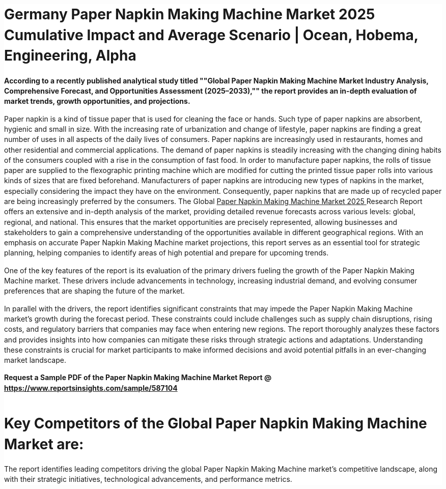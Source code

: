 # Germany Paper Napkin Making Machine Market 2025 Cumulative Impact and Average Scenario | Ocean, Hobema,  Engineering,  Alpha

<strong>According to a recently published analytical study titled ""Global Paper Napkin Making Machine Market Industry Analysis, Comprehensive Forecast, and Opportunities Assessment (2025–2033),"" the report provides an in-depth evaluation of market trends, growth opportunities, and projections.</strong>

Paper napkin is a kind of tissue paper that is used for cleaning the face or hands. Such type of paper napkins are absorbent, hygienic and small in size. With the increasing rate of urbanization and change of lifestyle, paper napkins are finding a great number of uses in all aspects of the daily lives of consumers. Paper napkins are increasingly used in restaurants, homes and other residential and commercial applications. The demand of paper napkins is steadily increasing with the changing dining habits of the consumers coupled with a rise in the consumption of fast food. In order to manufacture paper napkins, the rolls of tissue paper are supplied to the flexographic printing machine which are modified for cutting the printed tissue paper rolls into various kinds of sizes that are fixed beforehand. Manufacturers of paper napkins are introducing new types of napkins in the market, especially considering the impact they have on the environment. Consequently, paper napkins that are made up of recycled paper are being increasingly preferred by the consumers. The Global <a href=https://www.reportsinsights.com/sample/587104>Paper Napkin Making Machine Market 2025 </a> Research Report offers an extensive and in-depth analysis of the market, providing detailed revenue forecasts across various levels: global, regional, and national. This ensures that the market opportunities are precisely represented, allowing businesses and stakeholders to gain a comprehensive understanding of the opportunities available in different geographical regions. With an emphasis on accurate Paper Napkin Making Machine market projections, this report serves as an essential tool for strategic planning, helping companies to identify areas of high potential and prepare for upcoming trends.

One of the key features of the report is its evaluation of the primary drivers fueling the growth of the Paper Napkin Making Machine market. These drivers include advancements in technology, increasing industrial demand, and evolving consumer preferences that are shaping the future of the market. 

In parallel with the drivers, the report identifies significant constraints that may impede the Paper Napkin Making Machine market’s growth during the forecast period. These constraints could include challenges such as supply chain disruptions, rising costs, and regulatory barriers that companies may face when entering new regions. The report thoroughly analyzes these factors and provides insights into how companies can mitigate these risks through strategic actions and adaptations. Understanding these constraints is crucial for market participants to make informed decisions and avoid potential pitfalls in an ever-changing market landscape.

<strong>Request a Sample PDF of the Paper Napkin Making Machine Market Report </strong><strong>@<a href=https://www.reportsinsights.com/sample/587104> https://www.reportsinsights.com/sample/587104</a></strong></font>

# <strong>Key Competitors of the Global Paper Napkin Making Machine Market are:</strong>

The report identifies leading competitors driving the global Paper Napkin Making Machine market’s competitive landscape, along with their strategic initiatives, technological advancements, and performance metrics.
